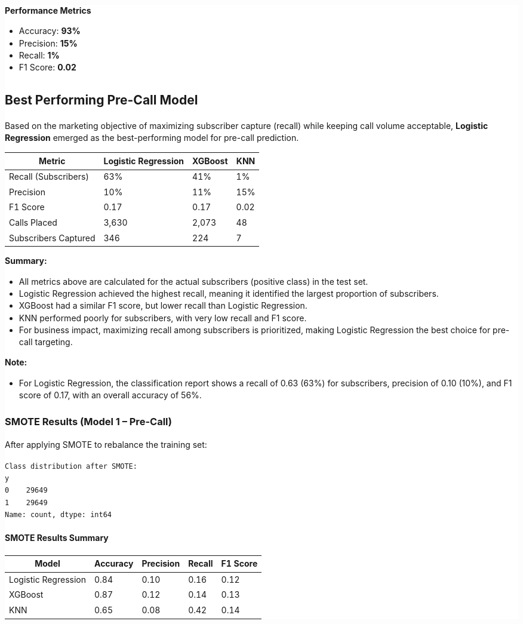 **Performance Metrics**
* Accuracy: **93%**
* Precision: **15%**
* Recall: **1%**
* F1 Score: **0.02**

## Best Performing Pre-Call Model

Based on the marketing objective of maximizing subscriber capture (recall) while keeping call volume acceptable, **Logistic Regression** emerged as the best-performing model for pre-call prediction.

| Metric                | Logistic Regression | XGBoost | KNN    |
|----------------------|--------------------|---------|--------|
| Recall (Subscribers) | 63%                | 41%     | 1%     |
| Precision            | 10%                | 11%     | 15%    |
| F1 Score             | 0.17               | 0.17    | 0.02   |
| Calls Placed         | 3,630              | 2,073   | 48     |
| Subscribers Captured | 346                | 224     | 7      |

**Summary:**
- All metrics above are calculated for the actual subscribers (positive class) in the test set.
- Logistic Regression achieved the highest recall, meaning it identified the largest proportion of subscribers.
- XGBoost had a similar F1 score, but lower recall than Logistic Regression.
- KNN performed poorly for subscribers, with very low recall and F1 score.
- For business impact, maximizing recall among subscribers is prioritized, making Logistic Regression the best choice for pre-call targeting.

**Note:**
- For Logistic Regression, the classification report shows a recall of 0.63 (63%) for subscribers, precision of 0.10 (10%), and F1 score of 0.17, with an overall accuracy of 56%.

### SMOTE Results (Model 1 – Pre-Call)

After applying SMOTE to rebalance the training set:

```text
Class distribution after SMOTE: 
y
0    29649
1    29649
Name: count, dtype: int64
```

#### SMOTE Results Summary

| Model               | Accuracy | Precision | Recall | F1 Score |
|---------------------|----------|-----------|--------|----------|
| Logistic Regression | 0.84     | 0.10      | 0.16   | 0.12     |
| XGBoost             | 0.87     | 0.12      | 0.14   | 0.13     |
| KNN                 | 0.65     | 0.08      | 0.42   | 0.14     |

